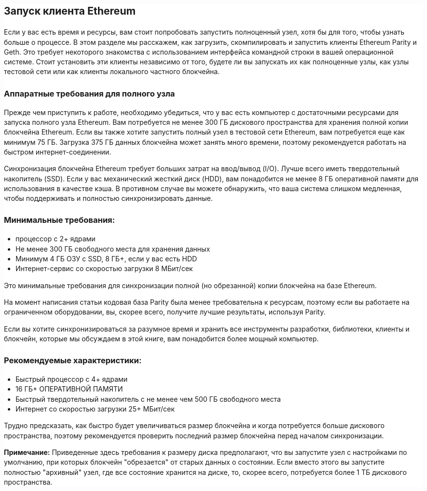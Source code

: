 ## Запуск клиента Ethereum
Если у вас есть время и ресурсы, вам стоит попробовать запустить полноценный узел, хотя бы для того, чтобы узнать больше о процессе. В этом разделе мы расскажем, как загрузить, скомпилировать и запустить клиенты Ethereum Parity и Geth. Это требует некоторого знакомства с использованием интерфейса командной строки в вашей операционной системе. Стоит установить эти клиенты независимо от того, будете ли вы запускать их как полноценные узлы, как узлы тестовой сети или как клиенты локального частного блокчейна.

### Аппаратные требования для полного узла
Прежде чем приступить к работе, необходимо убедиться, что у вас есть компьютер с достаточными ресурсами для запуска полного узла Ethereum. Вам потребуется не менее 300 ГБ дискового пространства для хранения полной копии блокчейна Ethereum. Если вы также хотите запустить полный узел в тестовой сети Ethereum, вам потребуется еще как минимум 75 ГБ. Загрузка 375 ГБ данных блокчейна может занять много времени, поэтому рекомендуется работать на быстром интернет-соединении.

Синхронизация блокчейна Ethereum требует больших затрат на ввод/вывод (I/O). Лучше всего иметь твердотельный накопитель (SSD). Если у вас механический жесткий диск (HDD), вам понадобится не менее 8 ГБ оперативной памяти для использования в качестве кэша. В противном случае вы можете обнаружить, что ваша система слишком медленная, чтобы поддерживать и полностью синхронизировать данные.

### Минимальные требования:

- процессор с 2+ ядрами
- Не менее 300 ГБ свободного места для хранения данных
- Минимум 4 ГБ ОЗУ с SSD, 8 ГБ+, если у вас есть HDD
- Интернет-сервис со скоростью загрузки 8 МБит/сек

Это минимальные требования для синхронизации полной (но обрезанной) копии блокчейна на базе Ethereum.

На момент написания статьи кодовая база Parity была менее требовательна к ресурсам, поэтому если вы работаете на ограниченном оборудовании, вы, скорее всего, получите лучшие результаты, используя Parity.

Если вы хотите синхронизироваться за разумное время и хранить все инструменты разработки, библиотеки, клиенты и блокчейн, которые мы обсуждаем в этой книге, вам понадобится более мощный компьютер.

### Рекомендуемые характеристики:

- Быстрый процессор с 4+ ядрами
- 16 ГБ+ ОПЕРАТИВНОЙ ПАМЯТИ
- Быстрый твердотельный накопитель с не менее чем 500 ГБ свободного места
- Интернет со скоростью загрузки 25+ МБит/сек

Трудно предсказать, как быстро будет увеличиваться размер блокчейна и когда потребуется больше дискового пространства, поэтому рекомендуется проверить последний размер блокчейна перед началом синхронизации.

__Примечание:__ Приведенные здесь требования к размеру диска предполагают, что вы запустите узел с настройками по умолчанию, при которых блокчейн "обрезается" от старых данных о состоянии. Если вместо этого вы запустите полностью "архивный" узел, где все состояние хранится на диске, то, скорее всего, потребуется более 1 ТБ дискового пространства.
